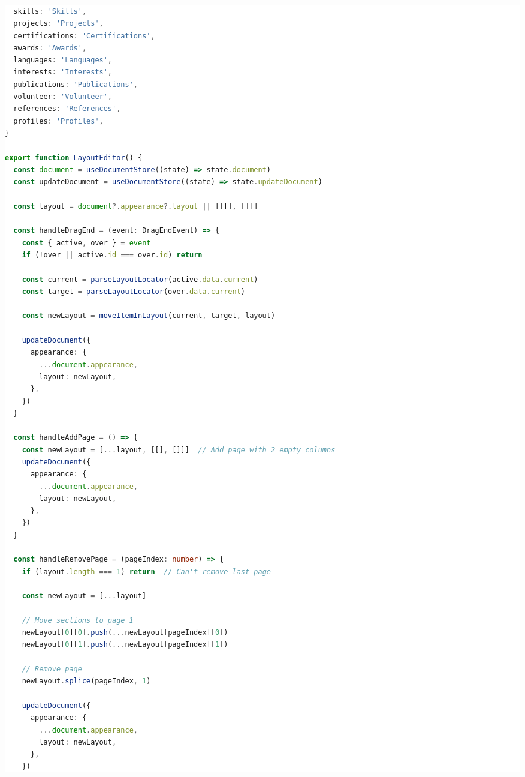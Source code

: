 ```typescript
  skills: 'Skills',
  projects: 'Projects',
  certifications: 'Certifications',
  awards: 'Awards',
  languages: 'Languages',
  interests: 'Interests',
  publications: 'Publications',
  volunteer: 'Volunteer',
  references: 'References',
  profiles: 'Profiles',
}

export function LayoutEditor() {
  const document = useDocumentStore((state) => state.document)
  const updateDocument = useDocumentStore((state) => state.updateDocument)

  const layout = document?.appearance?.layout || [[[], []]]

  const handleDragEnd = (event: DragEndEvent) => {
    const { active, over } = event
    if (!over || active.id === over.id) return

    const current = parseLayoutLocator(active.data.current)
    const target = parseLayoutLocator(over.data.current)

    const newLayout = moveItemInLayout(current, target, layout)

    updateDocument({
      appearance: {
        ...document.appearance,
        layout: newLayout,
      },
    })
  }

  const handleAddPage = () => {
    const newLayout = [...layout, [[], []]]  // Add page with 2 empty columns
    updateDocument({
      appearance: {
        ...document.appearance,
        layout: newLayout,
      },
    })
  }

  const handleRemovePage = (pageIndex: number) => {
    if (layout.length === 1) return  // Can't remove last page

    const newLayout = [...layout]

    // Move sections to page 1
    newLayout[0][0].push(...newLayout[pageIndex][0])
    newLayout[0][1].push(...newLayout[pageIndex][1])

    // Remove page
    newLayout.splice(pageIndex, 1)

    updateDocument({
      appearance: {
        ...document.appearance,
        layout: newLayout,
      },
    })
```